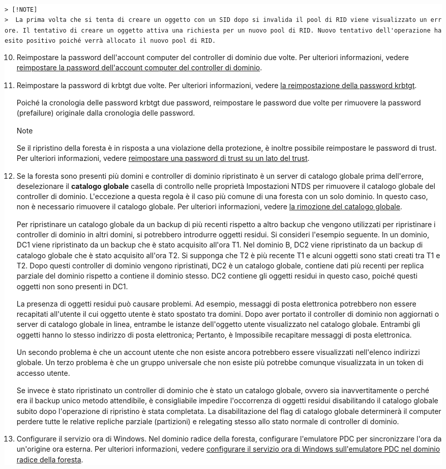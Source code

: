     > [!NOTE]
    >  La prima volta che si tenta di creare un oggetto con un SID dopo si invalida il pool di RID viene visualizzato un errore. Il tentativo di creare un oggetto attiva una richiesta per un nuovo pool di RID. Nuovo tentativo dell'operazione ha esito positivo poiché verrà allocato il nuovo pool di RID.  
  
10. Reimpostare la password dell'account computer del controller di dominio due volte. Per ulteriori informazioni, vedere [reimpostare la password dell'account computer del controller di dominio](AD-Forest-Recovery-Reset-Computer-Account-DC.md).  
  
11. Reimpostare la password di krbtgt due volte. Per ulteriori informazioni, vedere [la reimpostazione della password krbtgt](AD-Forest-Recovery-Resetting-the-krbtgt-password.md).  
  
     Poiché la cronologia delle password krbtgt due password, reimpostare le password due volte per rimuovere la password (prefailure) originale dalla cronologia delle password.  
  
    > [!NOTE]
    >  Se il ripristino della foresta è in risposta a una violazione della protezione, è inoltre possibile reimpostare le password di trust. Per ulteriori informazioni, vedere [reimpostare una password di trust su un lato del trust](AD-Forest-Recovery-Reset-Trust.md).  
  
12. Se la foresta sono presenti più domini e controller di dominio ripristinato è un server di catalogo globale prima dell'errore, deselezionare il **catalogo globale** casella di controllo nelle proprietà Impostazioni NTDS per rimuovere il catalogo globale del controller di dominio. L'eccezione a questa regola è il caso più comune di una foresta con un solo dominio. In questo caso, non è necessario rimuovere il catalogo globale. Per ulteriori informazioni, vedere [la rimozione del catalogo globale](AD-Forest-Recovery-Remove-GC.md).  
  
     Per ripristinare un catalogo globale da un backup di più recenti rispetto a altro backup che vengono utilizzati per ripristinare i controller di dominio in altri domini, si potrebbero introdurre oggetti residui. Si consideri l'esempio seguente. In un dominio, DC1 viene ripristinato da un backup che è stato acquisito all'ora T1. Nel dominio B, DC2 viene ripristinato da un backup di catalogo globale che è stato acquisito all'ora T2. Si supponga che T2 è più recente T1 e alcuni oggetti sono stati creati tra T1 e T2. Dopo questi controller di dominio vengono ripristinati, DC2 è un catalogo globale, contiene dati più recenti per replica parziale del dominio rispetto a contiene il dominio stesso. DC2 contiene gli oggetti residui in questo caso, poiché questi oggetti non sono presenti in DC1.  
  
     La presenza di oggetti residui può causare problemi. Ad esempio, messaggi di posta elettronica potrebbero non essere recapitati all'utente il cui oggetto utente è stato spostato tra domini. Dopo aver portato il controller di dominio non aggiornati o server di catalogo globale in linea, entrambe le istanze dell'oggetto utente visualizzato nel catalogo globale. Entrambi gli oggetti hanno lo stesso indirizzo di posta elettronica; Pertanto, è Impossibile recapitare messaggi di posta elettronica.  
  
     Un secondo problema è che un account utente che non esiste ancora potrebbero essere visualizzati nell'elenco indirizzi globale. Un terzo problema è che un gruppo universale che non esiste più potrebbe comunque visualizzata in un token di accesso utente.  
  
     Se invece è stato ripristinato un controller di dominio che è stato un catalogo globale, ovvero sia inavvertitamente o perché era il backup unico metodo attendibile, è consigliabile impedire l'occorrenza di oggetti residui disabilitando il catalogo globale subito dopo l'operazione di ripristino è stata completata. La disabilitazione del flag di catalogo globale determinerà il computer perdere tutte le relative repliche parziale (partizioni) e relegating stesso allo stato normale di controller di dominio.  
  
13. Configurare il servizio ora di Windows. Nel dominio radice della foresta, configurare l'emulatore PDC per sincronizzare l'ora da un'origine ora esterna. Per ulteriori informazioni, vedere [configurare il servizio ora di Windows sull'emulatore PDC nel dominio radice della foresta](https://docs.microsoft.com/en-us/previous-versions/windows/it-pro/windows-server-2008-R2-and-2008/cc731191%28v=ws.10%29).  
  